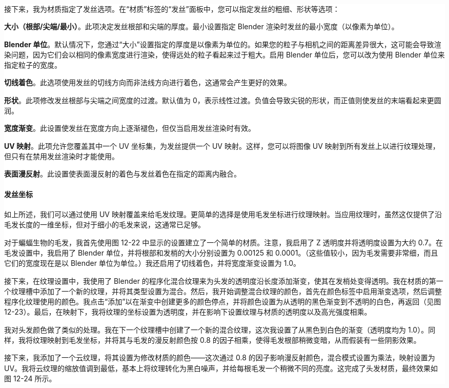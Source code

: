 接下来，我为材质指定了发丝选项。在“材质”标签的“发丝”面板中，您可以指定发丝的粗细、形状等选项：

****大小（根部/尖端/最小）****。此项决定发丝根部和尖端的厚度。最小设置指定 Blender 渲染时发丝的最小宽度（以像素为单位）。

****Blender 单位****。默认情况下，您通过“大小”设置指定的厚度是以像素为单位的。如果您的粒子与相机之间的距离差异很大，这可能会导致渲染问题，因为它们会以相同的像素宽度进行渲染，使得远处的粒子看起来过于粗大。启用 Blender 单位后，您可以改为使用 Blender 单位来指定粒子的宽度。

****切线着色****。此选项使用发丝的切线方向而非法线方向进行着色，这通常会产生更好的效果。

****形状****。此项修改发丝根部与尖端之间宽度的过渡。默认值为 0，表示线性过渡。负值会导致尖锐的形状，而正值则使发丝的末端看起来更圆润。

****宽度渐变****。此设置使发丝在宽度方向上逐渐褪色，但仅当启用发丝渲染时有效。

****UV 映射****。此项允许您覆盖其中一个 UV 坐标集，为发丝提供一个 UV 映射。这样，您可以将图像 UV 映射到所有发丝上以进行纹理处理，但只有在禁用发丝渲染时才能使用。

****表面漫反射****。此设置使表面漫反射的着色与发丝着色在指定的距离内融合。

#### 发丝坐标

如上所述，我们可以通过使用 UV 映射覆盖来给毛发纹理。更简单的选择是使用毛发坐标进行纹理映射。当应用纹理时，虽然这仅提供了沿毛发长度的一维坐标，但对于细小的毛发来说，这通常已足够。

对于蝙蝠生物的毛发，我首先使用图 12-22 中显示的设置建立了一个简单的材质。注意，我启用了 Z 透明度并将透明度设置为大约 0.7。在毛发设置中，我启用了 Blender 单位，并将根部和发梢的大小分别设置为 0.00125 和 0.0001。（这些值较小，因为毛发需要非常细，而且它们的宽度现在是以 Blender 单位为单位。）我还启用了切线着色，并将宽度渐变设置为 1.0。

接下来，在纹理设置中，我使用了 Blender 的程序化混合纹理来为头发的透明度沿长度添加渐变，使其在发梢处变得透明。我在材质的第一个纹理槽中添加了一个新的纹理，并将其类型设置为混合。然后，我开始调整混合纹理的颜色，首先在颜色标签中启用渐变选项，然后调整程序化纹理使用的颜色。我点击“添加”以在渐变中创建更多的颜色停点，并将颜色设置为从透明的黑色渐变到不透明的白色，再返回（见图 12-23）。最后，在映射下，我将纹理的坐标设置为透明度，并在影响下设置纹理与材质的透明度以及高光强度相乘。

我对头发颜色做了类似的处理。我在下一个纹理槽中创建了一个新的混合纹理，这次我设置了从黑色到白色的渐变（透明度均为 1.0）。同样，我将纹理映射到毛发坐标，并将其与毛发的漫反射颜色按 0.8 的因子相乘，使得毛发根部稍微变暗，从而假装有一些阴影效果。

接下来，我添加了一个云纹理，将其设置为修改材质的颜色——这次通过 0.8 的因子影响漫反射颜色，混合模式设置为乘法，映射设置为 UV。我将云纹理的缩放值调到最低，基本上将纹理转化为黑白噪声，并给每根毛发一个稍微不同的亮度。这完成了头发材质，最终效果如图 12-24 所示。
